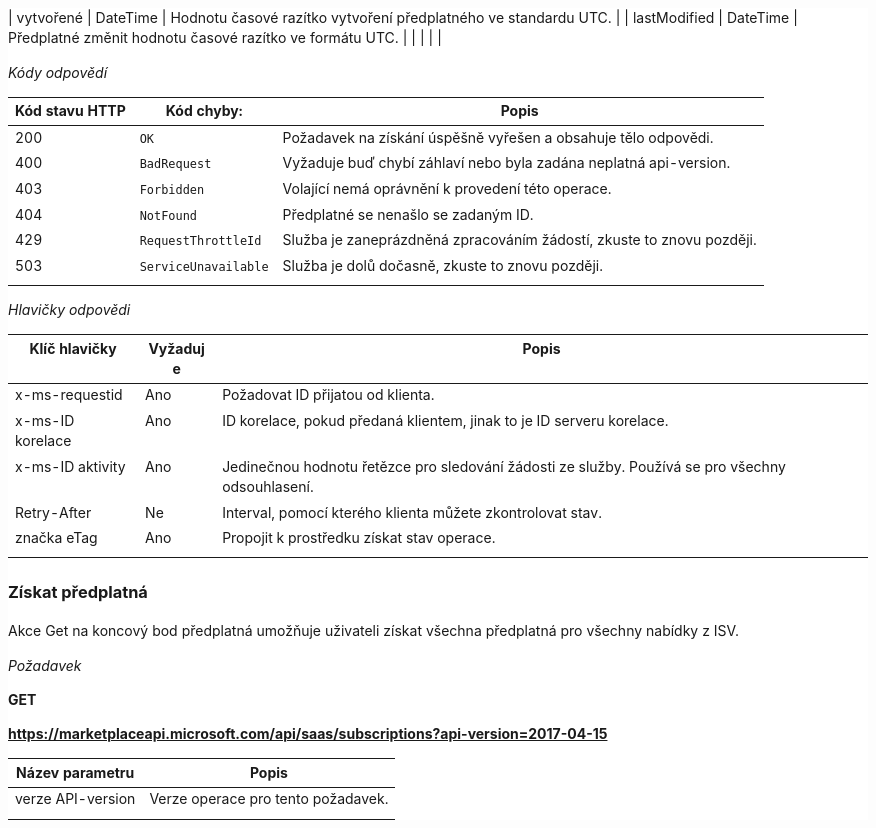 | vytvořené                | DateTime      | Hodnotu časové razítko vytvoření předplatného ve standardu UTC. |
| lastModified           | DateTime      | Předplatné změnit hodnotu časové razítko ve formátu UTC. |
|  |  |  |

*Kódy odpovědí*

| **Kód stavu HTTP** | **Kód chyby:**     | **Popis**                                                              |
|----------------------|--------------------|------------------------------------------------------------------------------|
| 200                  | `OK`                 | Požadavek na získání úspěšně vyřešen a obsahuje tělo odpovědi.    |
| 400                  | `BadRequest`         | Vyžaduje buď chybí záhlaví nebo byla zadána neplatná api-version. |
| 403                  | `Forbidden`          | Volající nemá oprávnění k provedení této operace.                      |
| 404                  | `NotFound`           | Předplatné se nenašlo se zadaným ID.                                     |
| 429                  | `RequestThrottleId`  | Služba je zaneprázdněná zpracováním žádostí, zkuste to znovu později.                     |
| 503                  | `ServiceUnavailable` | Služba je dolů dočasně, zkuste to znovu později.                             |
|  |  |  |

*Hlavičky odpovědi*

| **Klíč hlavičky**     | **Vyžaduje** | **Popis**                                                                                        |
|--------------------|--------------|--------------------------------------------------------------------------------------------------------|
| x-ms-requestid     | Ano          | Požadovat ID přijatou od klienta.                                                                   |
| x-ms-ID korelace | Ano          | ID korelace, pokud předaná klientem, jinak to je ID serveru korelace.                   |
| x-ms-ID aktivity    | Ano          | Jedinečnou hodnotu řetězce pro sledování žádosti ze služby. Používá se pro všechny odsouhlasení. |
| Retry-After        | Ne           | Interval, pomocí kterého klienta můžete zkontrolovat stav.                                                       |
| značka eTag               | Ano          | Propojit k prostředku získat stav operace.                                                        |
|  |  |  |


### <a name="get-subscriptions"></a>Získat předplatná

Akce Get na koncový bod předplatná umožňuje uživateli získat všechna předplatná pro všechny nabídky z ISV.

*Požadavek*

**GET**

**https://marketplaceapi.microsoft.com/api/saas/subscriptions?api-version=2017-04-15**

| **Název parametru**  | **Popis**                                       |
|---------------------|-------------------------------------------------------|
| verze API-version         | Verze operace pro tento požadavek. |
|  |  |
